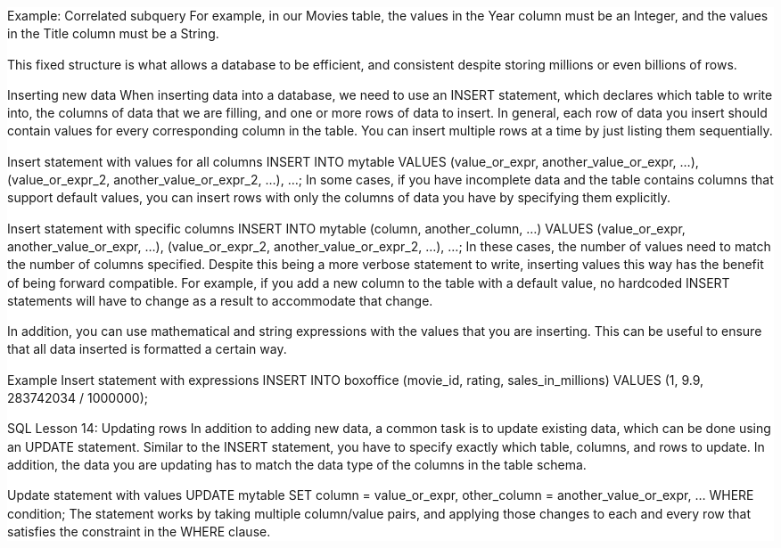 Example: Correlated subquery
For example, in our Movies table, the values in the Year column must be an Integer, and the values in the Title column must be a String.

This fixed structure is what allows a database to be efficient, and consistent despite storing millions or even billions of rows.

Inserting new data
When inserting data into a database, we need to use an INSERT statement, which declares which table to write into, the columns of data that we are filling, and one or more rows of data to insert. In general, each row of data you insert should contain values for every corresponding column in the table. You can insert multiple rows at a time by just listing them sequentially.

Insert statement with values for all columns
INSERT INTO mytable
VALUES (value_or_expr, another_value_or_expr, …),
       (value_or_expr_2, another_value_or_expr_2, …),
       …;
In some cases, if you have incomplete data and the table contains columns that support default values, you can insert rows with only the columns of data you have by specifying them explicitly.

Insert statement with specific columns
INSERT INTO mytable
(column, another_column, …)
VALUES (value_or_expr, another_value_or_expr, …),
      (value_or_expr_2, another_value_or_expr_2, …),
      …;
In these cases, the number of values need to match the number of columns specified. Despite this being a more verbose statement to write, inserting values this way has the benefit of being forward compatible. For example, if you add a new column to the table with a default value, no hardcoded INSERT statements will have to change as a result to accommodate that change.

In addition, you can use mathematical and string expressions with the values that you are inserting.
This can be useful to ensure that all data inserted is formatted a certain way.

Example Insert statement with expressions
INSERT INTO boxoffice
(movie_id, rating, sales_in_millions)
VALUES (1, 9.9, 283742034 / 1000000);


SQL Lesson 14: Updating rows
In addition to adding new data, a common task is to update existing data, which can be done using an UPDATE statement. Similar to the INSERT statement, you have to specify exactly which table, columns, and rows to update. In addition, the data you are updating has to match the data type of the columns in the table schema.

Update statement with values
UPDATE mytable
SET column = value_or_expr, 
    other_column = another_value_or_expr, 
    …
WHERE condition;
The statement works by taking multiple column/value pairs, and applying those changes to each and every row that satisfies the constraint in the WHERE clause.
